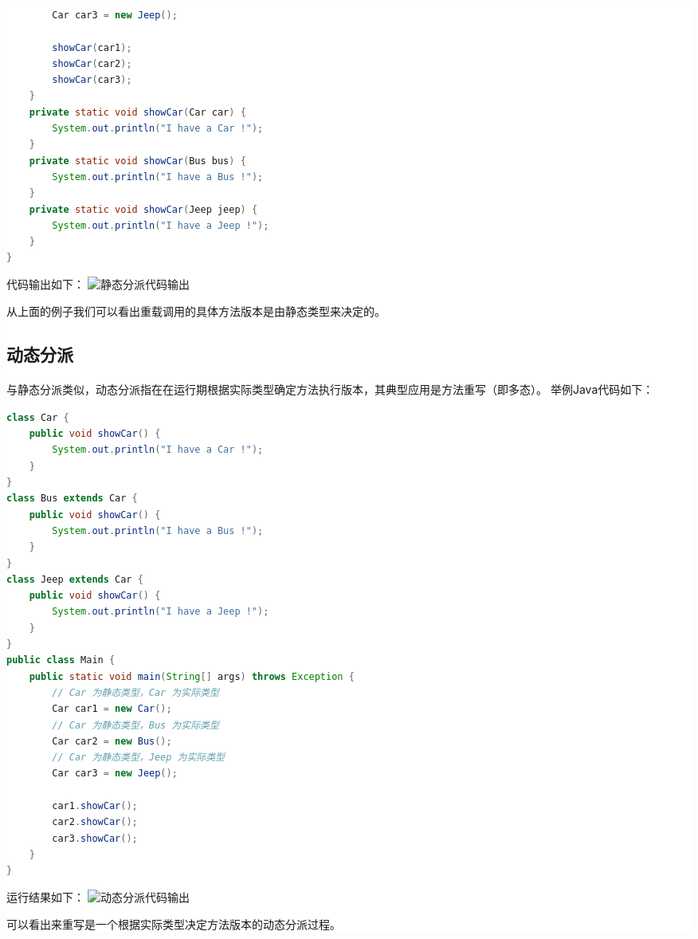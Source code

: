 ```java
        Car car3 = new Jeep();  
          
        showCar(car1);  
        showCar(car2);  
        showCar(car3);  
    }  
    private static void showCar(Car car) {  
        System.out.println("I have a Car !");  
    }  
    private static void showCar(Bus bus) {  
        System.out.println("I have a Bus !");  
    }  
    private static void showCar(Jeep jeep) {  
        System.out.println("I have a Jeep !");  
    }  
}  
```

代码输出如下：
![静态分派代码输出](7.jpg)

从上面的例子我们可以看出重载调用的具体方法版本是由静态类型来决定的。

## 动态分派

与静态分派类似，动态分派指在在运行期根据实际类型确定方法执行版本，其典型应用是方法重写（即多态）。
举例Java代码如下：
```java
class Car {  
    public void showCar() {  
        System.out.println("I have a Car !");  
    }  
}  
class Bus extends Car {  
    public void showCar() {  
        System.out.println("I have a Bus !");  
    }  
}  
class Jeep extends Car {  
    public void showCar() {  
        System.out.println("I have a Jeep !");  
    }  
}  
public class Main {  
    public static void main(String[] args) throws Exception {  
        // Car 为静态类型，Car 为实际类型  
        Car car1 = new Car();  
        // Car 为静态类型，Bus 为实际类型  
        Car car2 = new Bus();  
        // Car 为静态类型，Jeep 为实际类型  
        Car car3 = new Jeep();  
          
        car1.showCar();  
        car2.showCar();  
        car3.showCar();  
    }  
}  
```

运行结果如下：
![动态分派代码输出](8.jpg)

可以看出来重写是一个根据实际类型决定方法版本的动态分派过程。
